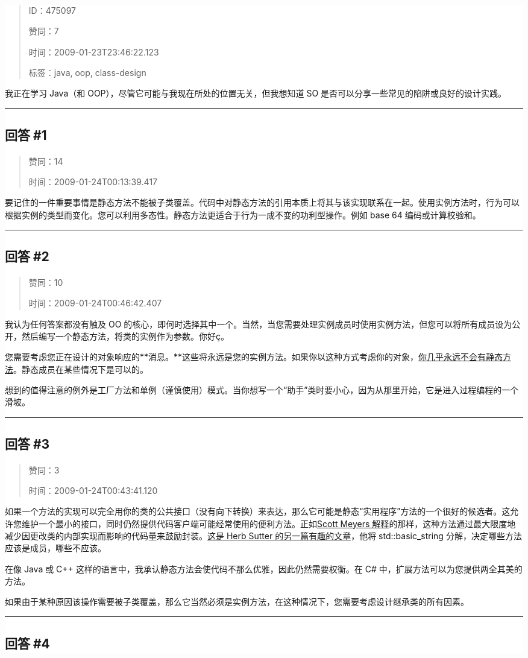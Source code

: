 > ID：475097
> 
> 赞同：7
> 
> 时间：2009-01-23T23:46:22.123
> 
> 标签：java, oop, class-design

我正在学习 Java（和 OOP），尽管它可能与我现在所处的位置无关，但我想知道 SO 是否可以分享一些常见的陷阱或良好的设计实践。

* * *

## 回答 #1

> 赞同：14
> 
> 时间：2009-01-24T00:13:39.417

要记住的一件重要事情是静态方法不能被子类覆盖。代码中对静态方法的引用本质上将其与该实现联系在一起。使用实例方法时，行为可以根据实例的类型而变化。您可以利用多态性。静态方法更适合于行为一成不变的功利型操作。例如 base 64 编码或计算校验和。

* * *

## 回答 #2

> 赞同：10
> 
> 时间：2009-01-24T00:46:42.407

我认为任何答案都没有触及 OO 的核心，即何时选择其中一个。当然，当您需要处理实例成员时使用实例方法，但您可以将所有成员设为公开，然后编写一个静态方法，将类的实例作为参数。你好ç。

您需要考虑您正在设计的对象响应的**消息。**这些将永远是您的实例方法。如果你以这种方式考虑你的对象，[你几乎永远不会有静态方法](http://misko.hevery.com/2008/12/15/static-methods-are-death-to-testability/)。静态成员在某些情况下是可以的。

想到的值得注意的例外是工厂方法和单例（谨慎使用）模式。当你想写一个“助手”类时要小心，因为从那里开始，它是进入过程编程的一个滑坡。

* * *

## 回答 #3

> 赞同：3
> 
> 时间：2009-01-24T00:43:41.120

如果一个方法的实现可以完全用你的类的公共接口（没有向下转换）来表达，那么它可能是静态“实用程序”方法的一个很好的候选者。这允许您维护一个最小的接口，同时仍然提供代码客户端可能经常使用的便利方法。正如[Scott Meyers 解释](http://www.ddj.com/cpp/184401197)的那样，这种方法通过最大限度地减少因更改类的内部实现而影响的代码量来鼓励封装。[这是 Herb Sutter 的另一篇有趣的文章](http://www.gotw.ca/gotw/084.htm)，他将 std::basic_string 分解，决定哪些方法应该是成员，哪些不应该。

在像 Java 或 C++ 这样的语言中，我承认静态方法会使代码不那么优雅，因此仍然需要权衡。在 C# 中，扩展方法可以为您提供两全其美的方法。

如果由于某种原因该操作需要被子类覆盖，那么它当然必须是实例方法，在这种情况下，您需要考虑设计继承类的所有因素。

* * *

## 回答 #4
